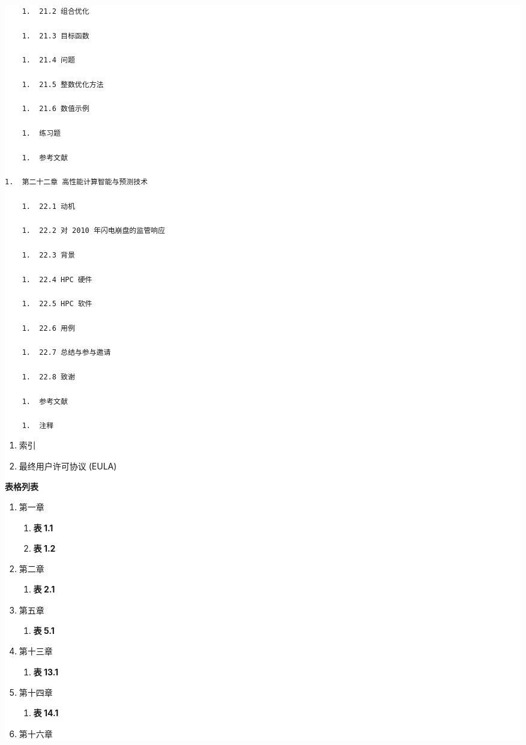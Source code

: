         1.  21.2 组合优化

        1.  21.3 目标函数

        1.  21.4 问题

        1.  21.5 整数优化方法

        1.  21.6 数值示例

        1.  练习题

        1.  参考文献

    1.  第二十二章 高性能计算智能与预测技术

        1.  22.1 动机

        1.  22.2 对 2010 年闪电崩盘的监管响应

        1.  22.3 背景

        1.  22.4 HPC 硬件

        1.  22.5 HPC 软件

        1.  22.6 用例

        1.  22.7 总结与参与邀请

        1.  22.8 致谢

        1.  参考文献

        1.  注释

1.  索引

1.  最终用户许可协议 (EULA)

**表格列表**

1.  第一章

    1.  **表 1.1**

    1.  **表 1.2**

1.  第二章

    1.  **表 2.1**

1.  第五章

    1.  **表 5.1**

1.  第十三章

    1.  **表 13.1**

1.  第十四章

    1.  **表 14.1**

1.  第十六章
